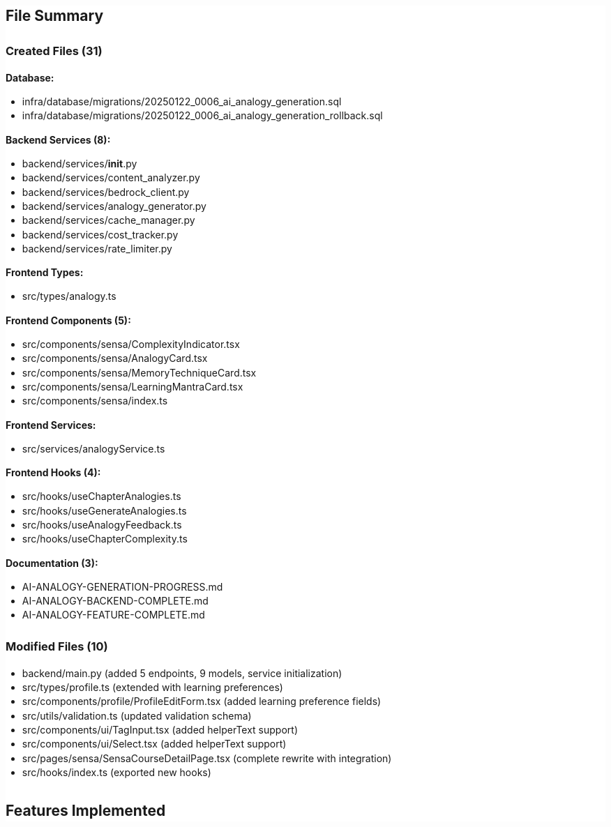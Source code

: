 ## File Summary

### Created Files (31)
**Database:**
- infra/database/migrations/20250122_0006_ai_analogy_generation.sql
- infra/database/migrations/20250122_0006_ai_analogy_generation_rollback.sql

**Backend Services (8):**
- backend/services/__init__.py
- backend/services/content_analyzer.py
- backend/services/bedrock_client.py
- backend/services/analogy_generator.py
- backend/services/cache_manager.py
- backend/services/cost_tracker.py
- backend/services/rate_limiter.py

**Frontend Types:**
- src/types/analogy.ts

**Frontend Components (5):**
- src/components/sensa/ComplexityIndicator.tsx
- src/components/sensa/AnalogyCard.tsx
- src/components/sensa/MemoryTechniqueCard.tsx
- src/components/sensa/LearningMantraCard.tsx
- src/components/sensa/index.ts

**Frontend Services:**
- src/services/analogyService.ts

**Frontend Hooks (4):**
- src/hooks/useChapterAnalogies.ts
- src/hooks/useGenerateAnalogies.ts
- src/hooks/useAnalogyFeedback.ts
- src/hooks/useChapterComplexity.ts

**Documentation (3):**
- AI-ANALOGY-GENERATION-PROGRESS.md
- AI-ANALOGY-BACKEND-COMPLETE.md
- AI-ANALOGY-FEATURE-COMPLETE.md

### Modified Files (10)
- backend/main.py (added 5 endpoints, 9 models, service initialization)
- src/types/profile.ts (extended with learning preferences)
- src/components/profile/ProfileEditForm.tsx (added learning preference fields)
- src/utils/validation.ts (updated validation schema)
- src/components/ui/TagInput.tsx (added helperText support)
- src/components/ui/Select.tsx (added helperText support)
- src/pages/sensa/SensaCourseDetailPage.tsx (complete rewrite with integration)
- src/hooks/index.ts (exported new hooks)

## Features Implemented
